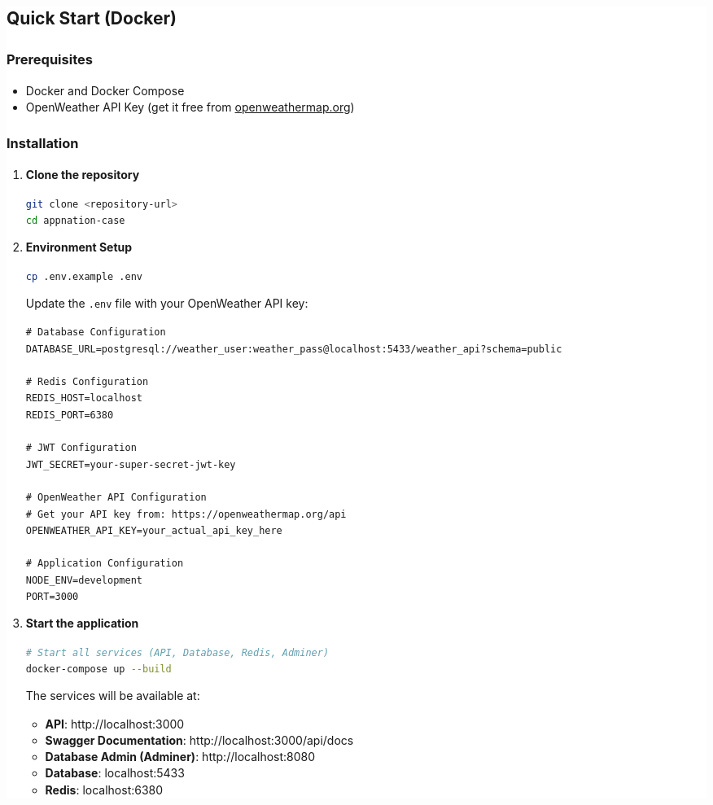 ## Quick Start (Docker)

### Prerequisites

- Docker and Docker Compose
- OpenWeather API Key (get it free from [openweathermap.org](https://openweathermap.org/api))

### Installation

1. **Clone the repository**

   ```bash
   git clone <repository-url>
   cd appnation-case
   ```

2. **Environment Setup**

   ```bash
   cp .env.example .env
   ```

   Update the `.env` file with your OpenWeather API key:

   ```env
   # Database Configuration
   DATABASE_URL=postgresql://weather_user:weather_pass@localhost:5433/weather_api?schema=public

   # Redis Configuration
   REDIS_HOST=localhost
   REDIS_PORT=6380

   # JWT Configuration
   JWT_SECRET=your-super-secret-jwt-key

   # OpenWeather API Configuration
   # Get your API key from: https://openweathermap.org/api
   OPENWEATHER_API_KEY=your_actual_api_key_here

   # Application Configuration
   NODE_ENV=development
   PORT=3000
   ```

3. **Start the application**

   ```bash
   # Start all services (API, Database, Redis, Adminer)
   docker-compose up --build
   ```

   The services will be available at:

   - **API**: http://localhost:3000
   - **Swagger Documentation**: http://localhost:3000/api/docs
   - **Database Admin (Adminer)**: http://localhost:8080
   - **Database**: localhost:5433
   - **Redis**: localhost:6380
